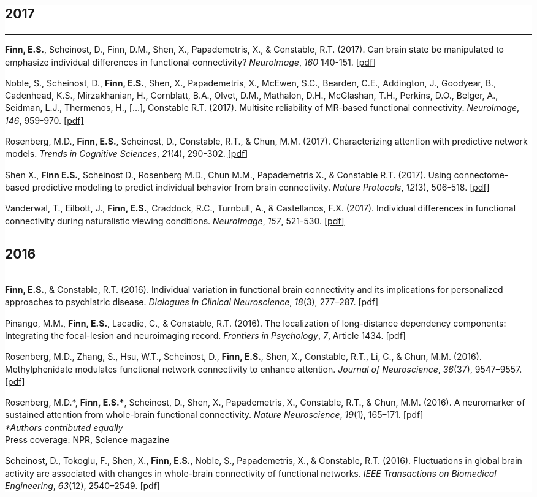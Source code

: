 2017
---
---
**Finn, E.S.**, Scheinost, D., Finn, D.M., Shen, X., Papademetris, X., & Constable, R.T. (2017). Can brain state be manipulated to emphasize individual differences in functional connectivity? *NeuroImage*, *160* 140-151. [[pdf]](https://esfinn.github.io/files/Finn_NeuroImage2017.pdf)

Noble, S., Scheinost, D., **Finn, E.S.**, Shen, X., Papademetris, X., McEwen, S.C., Bearden, C.E., Addington, J., Goodyear, B., Cadenhead, K.S., Mirzakhanian, H., Cornblatt, B.A., Olvet, D.M., Mathalon, D.H., McGlashan, T.H., Perkins, D.O., Belger, A., Seidman, L.J., Thermenos, H., […], Constable R.T. (2017). Multisite reliability of MR-based functional connectivity. *NeuroImage*, *146*, 959-970. [[pdf]](https://esfinn.github.io/files/Noble_NeuroImage2017.pdf)

Rosenberg, M.D., **Finn, E.S.**, Scheinost, D., Constable, R.T., & Chun, M.M. (2017). Characterizing attention with predictive network models. *Trends in Cognitive Sciences*, *21*(4), 290-302. [[pdf]](https://esfinn.github.io/files/Rosenberg_TiCS2017.pdf)

Shen X., **Finn E.S.**, Scheinost D., Rosenberg M.D., Chun M.M., Papademetris X., & Constable R.T. (2017). Using connectome-based predictive modeling to predict individual behavior from brain connectivity. *Nature Protocols*, *12*(3), 506-518. [[pdf]](https://esfinn.github.io/files/Shen_NatProtocols2017.pdf)

Vanderwal, T., Eilbott, J., **Finn, E.S.**, Craddock, R.C., Turnbull, A., & Castellanos, F.X. (2017).
Individual differences in functional connectivity during naturalistic viewing conditions. *NeuroImage*, *157*, 521-530. [[pdf]](https://esfinn.github.io/files/Vanderwal_NeuroImage2017.pdf)

2016
---
---
**Finn, E.S.**, & Constable, R.T. (2016). Individual variation in functional brain connectivity and its implications for personalized approaches to psychiatric disease. *Dialogues in Clinical Neuroscience*, *18*(3), 277–287. [[pdf]](https://esfinn.github.io/files/Finn_DialClinNeurosci2016.pdf)

Pinango, M.M., **Finn, E.S.**, Lacadie, C., & Constable, R.T. (2016). The localization of long-distance dependency components: Integrating the focal-lesion and neuroimaging record. *Frontiers in Psychology*, *7*, Article 1434. [[pdf]](https://esfinn.github.io/files/Pinango_FrontPsychol2016.pdf)

Rosenberg, M.D., Zhang, S., Hsu, W.T., Scheinost, D., **Finn, E.S.**, Shen, X., Constable, R.T., Li, C., & Chun, M.M. (2016). Methylphenidate modulates functional network connectivity to enhance attention. *Journal of Neuroscience*, *36*(37), 9547–9557. [[pdf]](https://esfinn.github.io/files/Rosenberg_JNeurosci2016.pdf)

Rosenberg, M.D.\*, **Finn, E.S.\***, Scheinost, D., Shen, X., Papademetris, X., Constable, R.T., & Chun, M.M. (2016). A neuromarker of sustained attention from whole-brain functional connectivity. *Nature Neuroscience*, *19*(1), 165–171. [[pdf]](https://esfinn.github.io/files/Rosenberg_NatNeuro2016.pdf)<br/>*\*Authors contributed equally*<br/>Press coverage: [NPR](https://www.npr.org/sections/health-shots/2015/11/23/457139705/a-peek-at-brain-connections-may-reveal-attention-deficits), [Science magazine](http://www.sciencemag.org/news/2015/11/having-trouble-concentrating-brain-network-may-be-blame)

Scheinost, D., Tokoglu, F., Shen, X., **Finn, E.S.**, Noble, S., Papademetris, X., & Constable, R.T. (2016). Fluctuations in global brain activity are associated with changes in whole-brain connectivity of functional networks. *IEEE Transactions on Biomedical Engineering*, *63*(12), 2540–2549. [[pdf]](https://esfinn.github.io/files/Scheinost_IEEEBiomedEng2016.pdf)
